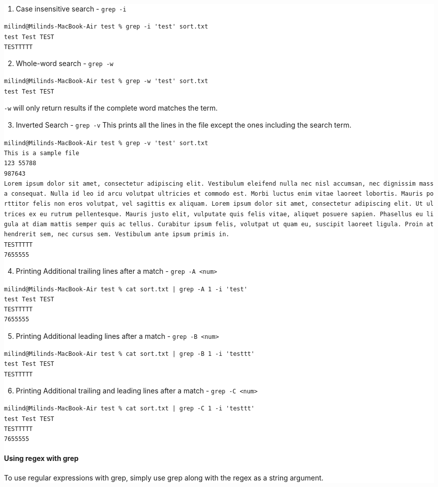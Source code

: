 1. Case insensitive search - `grep -i`
```
milind@Milinds-MacBook-Air test % grep -i 'test' sort.txt
test Test TEST
TESTTTTT
```
2. Whole-word search - `grep -w`
```
milind@Milinds-MacBook-Air test % grep -w 'test' sort.txt
test Test TEST
```
`-w` will only return results if the complete word matches the term.

3. Inverted Search - `grep -v`
This prints all the lines in the file except the ones including the search term.
```
milind@Milinds-MacBook-Air test % grep -v 'test' sort.txt
This is a sample file
123 55788
987643
Lorem ipsum dolor sit amet, consectetur adipiscing elit. Vestibulum eleifend nulla nec nisl accumsan, nec dignissim massa consequat. Nulla id leo id arcu volutpat ultricies et commodo est. Morbi luctus enim vitae laoreet lobortis. Mauris porttitor felis non eros volutpat, vel sagittis ex aliquam. Lorem ipsum dolor sit amet, consectetur adipiscing elit. Ut ultrices ex eu rutrum pellentesque. Mauris justo elit, vulputate quis felis vitae, aliquet posuere sapien. Phasellus eu ligula at diam mattis semper quis ac tellus. Curabitur ipsum felis, volutpat ut quam eu, suscipit laoreet ligula. Proin at hendrerit sem, nec cursus sem. Vestibulum ante ipsum primis in.
TESTTTTT
7655555
```

4. Printing Additional trailing lines after a match - `grep -A <num>`
```
milind@Milinds-MacBook-Air test % cat sort.txt | grep -A 1 -i 'test'
test Test TEST
TESTTTTT
7655555
```

5. Printing Additional leading lines after a match - `grep -B <num>`

```
milind@Milinds-MacBook-Air test % cat sort.txt | grep -B 1 -i 'testtt'
test Test TEST
TESTTTTT
```

6. Printing Additional trailing and leading lines after a match - `grep -C <num>`
```
milind@Milinds-MacBook-Air test % cat sort.txt | grep -C 1 -i 'testtt'
test Test TEST
TESTTTTT
7655555
```

#### Using regex with grep
To use regular expressions with grep, simply use grep along with the regex as a string argument.
